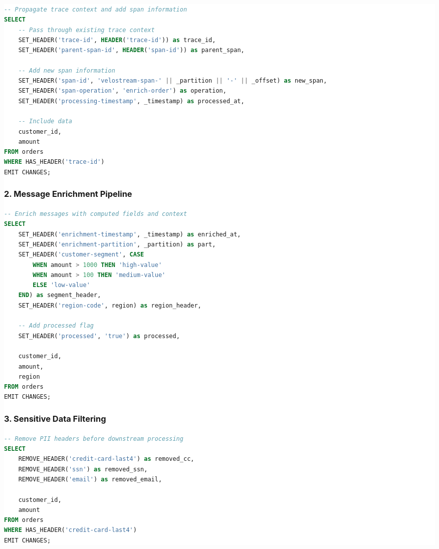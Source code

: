 ```sql
-- Propagate trace context and add span information
SELECT
    -- Pass through existing trace context
    SET_HEADER('trace-id', HEADER('trace-id')) as trace_id,
    SET_HEADER('parent-span-id', HEADER('span-id')) as parent_span,

    -- Add new span information
    SET_HEADER('span-id', 'velostream-span-' || _partition || '-' || _offset) as new_span,
    SET_HEADER('span-operation', 'enrich-order') as operation,
    SET_HEADER('processing-timestamp', _timestamp) as processed_at,

    -- Include data
    customer_id,
    amount
FROM orders
WHERE HAS_HEADER('trace-id')
EMIT CHANGES;
```

### 2. Message Enrichment Pipeline

```sql
-- Enrich messages with computed fields and context
SELECT
    SET_HEADER('enrichment-timestamp', _timestamp) as enriched_at,
    SET_HEADER('enrichment-partition', _partition) as part,
    SET_HEADER('customer-segment', CASE
        WHEN amount > 1000 THEN 'high-value'
        WHEN amount > 100 THEN 'medium-value'
        ELSE 'low-value'
    END) as segment_header,
    SET_HEADER('region-code', region) as region_header,

    -- Add processed flag
    SET_HEADER('processed', 'true') as processed,

    customer_id,
    amount,
    region
FROM orders
EMIT CHANGES;
```

### 3. Sensitive Data Filtering

```sql
-- Remove PII headers before downstream processing
SELECT
    REMOVE_HEADER('credit-card-last4') as removed_cc,
    REMOVE_HEADER('ssn') as removed_ssn,
    REMOVE_HEADER('email') as removed_email,

    customer_id,
    amount
FROM orders
WHERE HAS_HEADER('credit-card-last4')
EMIT CHANGES;
```
